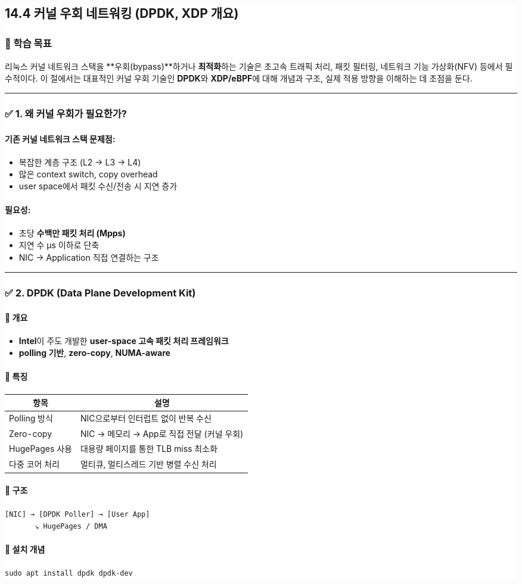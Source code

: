 ## 14.4 커널 우회 네트워킹 (DPDK, XDP 개요)

### 🎯 학습 목표

리눅스 커널 네트워크 스택을 **우회(bypass)**하거나 **최적화**하는 기술은 초고속 트래픽 처리, 패킷 필터링, 네트워크 기능 가상화(NFV) 등에서 필수적이다.
 이 절에서는 대표적인 커널 우회 기술인 **DPDK**와 **XDP/eBPF**에 대해 개념과 구조, 실제 적용 방향을 이해하는 데 초점을 둔다.

------

### ✅ 1. 왜 커널 우회가 필요한가?

#### 기존 커널 네트워크 스택 문제점:

- 복잡한 계층 구조 (L2 → L3 → L4)
- 많은 context switch, copy overhead
- user space에서 패킷 수신/전송 시 지연 증가

#### 필요성:

- 초당 **수백만 패킷 처리 (Mpps)**
- 지연 수 μs 이하로 단축
- NIC → Application 직접 연결하는 구조

------

### ✅ 2. DPDK (Data Plane Development Kit)

#### 🔹 개요

- **Intel**이 주도 개발한 **user-space 고속 패킷 처리 프레임워크**
- **polling 기반**, **zero-copy**, **NUMA-aware**

#### 🔹 특징

| 항목           | 설명                                       |
| -------------- | ------------------------------------------ |
| Polling 방식   | NIC으로부터 인터럽트 없이 반복 수신        |
| Zero-copy      | NIC → 메모리 → App로 직접 전달 (커널 우회) |
| HugePages 사용 | 대용량 페이지를 통한 TLB miss 최소화       |
| 다중 코어 처리 | 멀티큐, 멀티스레드 기반 병렬 수신 처리     |

#### 🔹 구조

```
[NIC] → [DPDK Poller] → [User App]
       ↘︎ HugePages / DMA
```

#### 🔹 설치 개념

```
sudo apt install dpdk dpdk-dev
```
